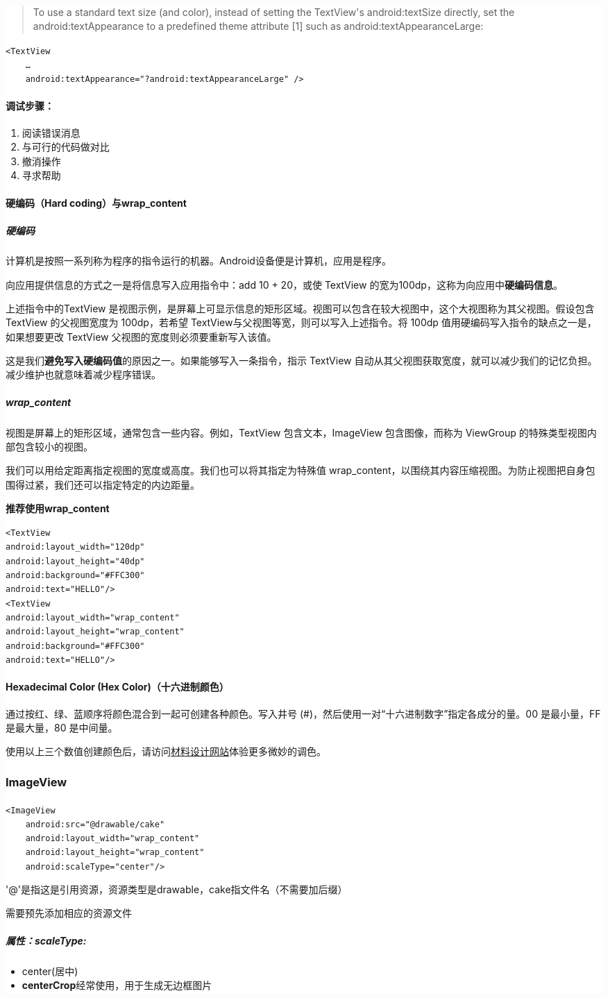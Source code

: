 >To use a standard text size (and color), instead of setting the TextView's android:textSize directly, set the android:textAppearance to a predefined theme attribute [1] such as android:textAppearanceLarge:

```
<TextView
    …
    android:textAppearance="?android:textAppearanceLarge" />
``` 
   
#### 调试步骤：

1. 阅读错误消息
2. 与可行的代码做对比
3. 撤消操作
4. 寻求帮助

#### 硬编码（Hard coding）与wrap_content

##### 硬编码
计算机是按照一系列称为程序的指令运行的机器。Android设备便是计算机，应用是程序。

向应用提供信息的方式之一是将信息写入应用指令中：add 10 + 20，或使 TextView 的宽为100dp，这称为向应用中**硬编码信息**。

上述指令中的TextView 是视图示例，是屏幕上可显示信息的矩形区域。视图可以包含在较大视图中，这个大视图称为其父视图。假设包含 TextView 的父视图宽度为 100dp，若希望 TextView与父视图等宽，则可以写入上述指令。将 100dp 值用硬编码写入指令的缺点之一是，如果想要更改 TextView 父视图的宽度则必须要重新写入该值。

这是我们**避免写入硬编码值**的原因之一。如果能够写入一条指令，指示 TextView 自动从其父视图获取宽度，就可以减少我们的记忆负担。减少维护也就意味着减少程序错误。
##### wrap_content
视图是屏幕上的矩形区域，通常包含一些内容。例如，TextView 包含文本，ImageView 包含图像，而称为 ViewGroup 的特殊类型视图内部包含较小的视图。

我们可以用给定距离指定视图的宽度或高度。我们也可以将其指定为特殊值 wrap_content，以围绕其内容压缩视图。为防止视图把自身包围得过紧，我们还可以指定特定的内边距量。

**推荐使用wrap_content**
```
<TextView
android:layout_width="120dp"
android:layout_height="40dp"
android:background="#FFC300"
android:text="HELLO"/> 
<TextView
android:layout_width="wrap_content"
android:layout_height="wrap_content"
android:background="#FFC300"
android:text="HELLO"/>
```
#### Hexadecimal Color (Hex Color)（十六进制颜色）
通过按红、绿、蓝顺序将颜色混合到一起可创建各种颜色。写入井号 (#)，然后使用一对“十六进制数字”指定各成分的量。00 是最小量，FF 是最大量，80 是中间量。

使用以上三个数值创建颜色后，请访问[材料设计网站](https://material.io/design/color/#)体验更多微妙的调色。

### ImageView
```
<ImageView
    android:src="@drawable/cake"
    android:layout_width="wrap_content"
    android:layout_height="wrap_content"
    android:scaleType="center"/>
```
'@'是指这是引用资源，资源类型是drawable，cake指文件名（不需要加后缀）

需要预先添加相应的资源文件

##### 属性：scaleType:
- center(居中)
- **centerCrop**经常使用，用于生成无边框图片
